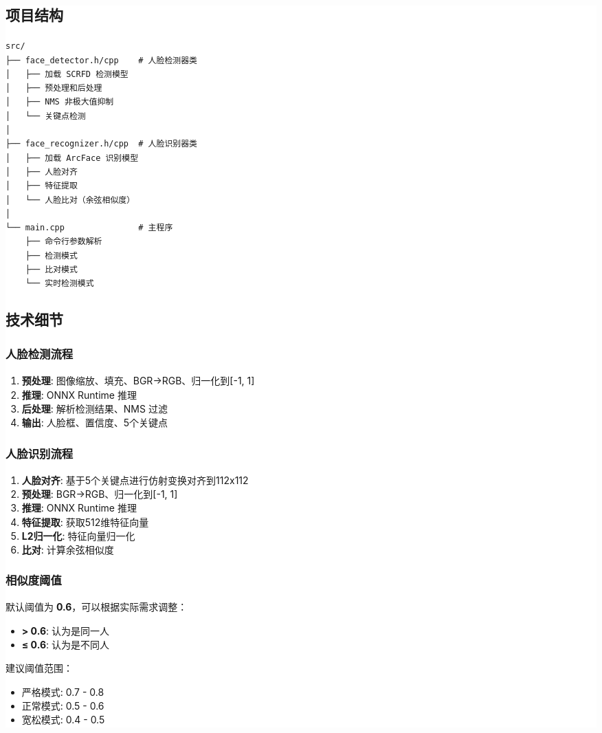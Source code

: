 ## 项目结构

```
src/
├── face_detector.h/cpp    # 人脸检测器类
│   ├── 加载 SCRFD 检测模型
│   ├── 预处理和后处理
│   ├── NMS 非极大值抑制
│   └── 关键点检测
│
├── face_recognizer.h/cpp  # 人脸识别器类
│   ├── 加载 ArcFace 识别模型
│   ├── 人脸对齐
│   ├── 特征提取
│   └── 人脸比对（余弦相似度）
│
└── main.cpp               # 主程序
    ├── 命令行参数解析
    ├── 检测模式
    ├── 比对模式
    └── 实时检测模式
```

## 技术细节

### 人脸检测流程

1. **预处理**: 图像缩放、填充、BGR→RGB、归一化到[-1, 1]
2. **推理**: ONNX Runtime 推理
3. **后处理**: 解析检测结果、NMS 过滤
4. **输出**: 人脸框、置信度、5个关键点

### 人脸识别流程

1. **人脸对齐**: 基于5个关键点进行仿射变换对齐到112x112
2. **预处理**: BGR→RGB、归一化到[-1, 1]
3. **推理**: ONNX Runtime 推理
4. **特征提取**: 获取512维特征向量
5. **L2归一化**: 特征向量归一化
6. **比对**: 计算余弦相似度

### 相似度阈值

默认阈值为 **0.6**，可以根据实际需求调整：

- **> 0.6**: 认为是同一人
- **≤ 0.6**: 认为是不同人

建议阈值范围：
- 严格模式: 0.7 - 0.8
- 正常模式: 0.5 - 0.6
- 宽松模式: 0.4 - 0.5
